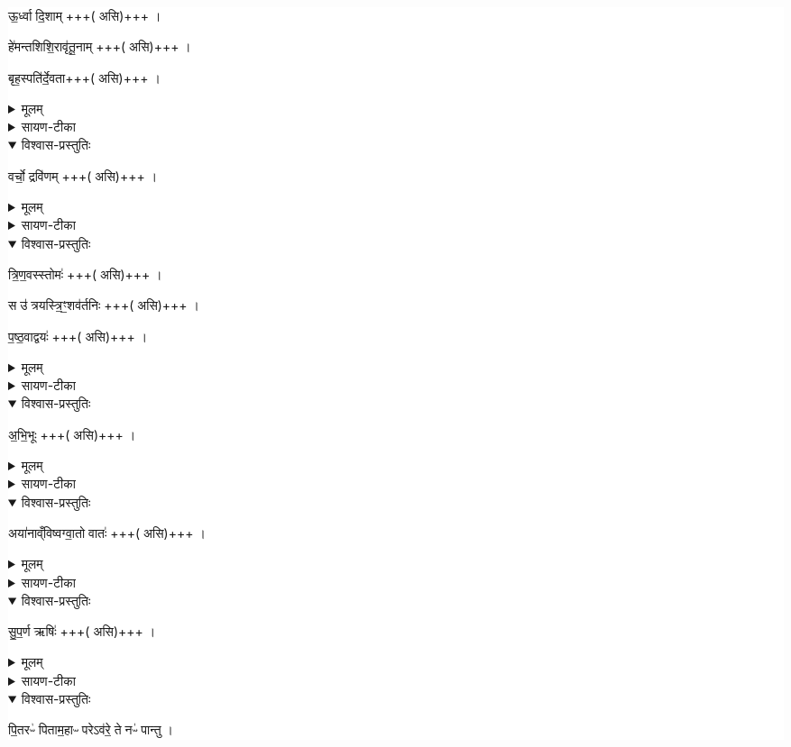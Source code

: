 ऊ॒र्ध्वा दि॒शाम् +++( असि)+++ ।  


हे॑मन्तशिशि॒रावृ॑तू॒नाम् +++( असि)+++ ।  


बृह॒स्पति॑र्दे॒वता+++( असि)+++ ।  
</details>

<details><summary>मूलम्</summary></details>

<details><summary>सायण-टीका</summary></details>

<details open><summary>विश्वास-प्रस्तुतिः</summary>

वर्चो॒ द्रवि॑णम्  +++( असि)+++ ।  
</details>

<details><summary>मूलम्</summary></details>

<details><summary>सायण-टीका</summary></details>

<details open><summary>विश्वास-प्रस्तुतिः</summary>

त्रि॒ण॒वस्स्तोमः॑  +++( असि)+++ ।  

स उ॑ त्रयस्त्रि॒ꣳ॒शव॑र्तनिः +++( असि)+++ ।  

प॒ष्ठ॒वाद्वयः॑  +++( असि)+++ ।  
</details>

<details><summary>मूलम्</summary></details>

<details><summary>सायण-टीका</summary></details>

<details open><summary>विश्वास-प्रस्तुतिः</summary>

अ॒भि॒भूः +++( असि)+++ ।  
</details>

<details><summary>मूलम्</summary></details>

<details><summary>सायण-टीका</summary></details>

<details open><summary>विश्वास-प्रस्तुतिः</summary>

अया॑नाव्ँविष्वग्वा॒तो वातः॑ +++( असि)+++ ।  
</details>

<details><summary>मूलम्</summary></details>

<details><summary>सायण-टीका</summary></details>

<details open><summary>विश्वास-प्रस्तुतिः</summary>

सु॒प॒र्ण ऋषिः॑  +++( असि)+++ ।  
</details>

<details><summary>मूलम्</summary></details>

<details><summary>सायण-टीका</summary></details>

<details open><summary>विश्वास-प्रस्तुतिः</summary>

पि॒तरᳶ॑ पिताम॒हाᳶ परेऽव॑रे॒ ते नᳶ॑ पान्तु ।   
</details>
